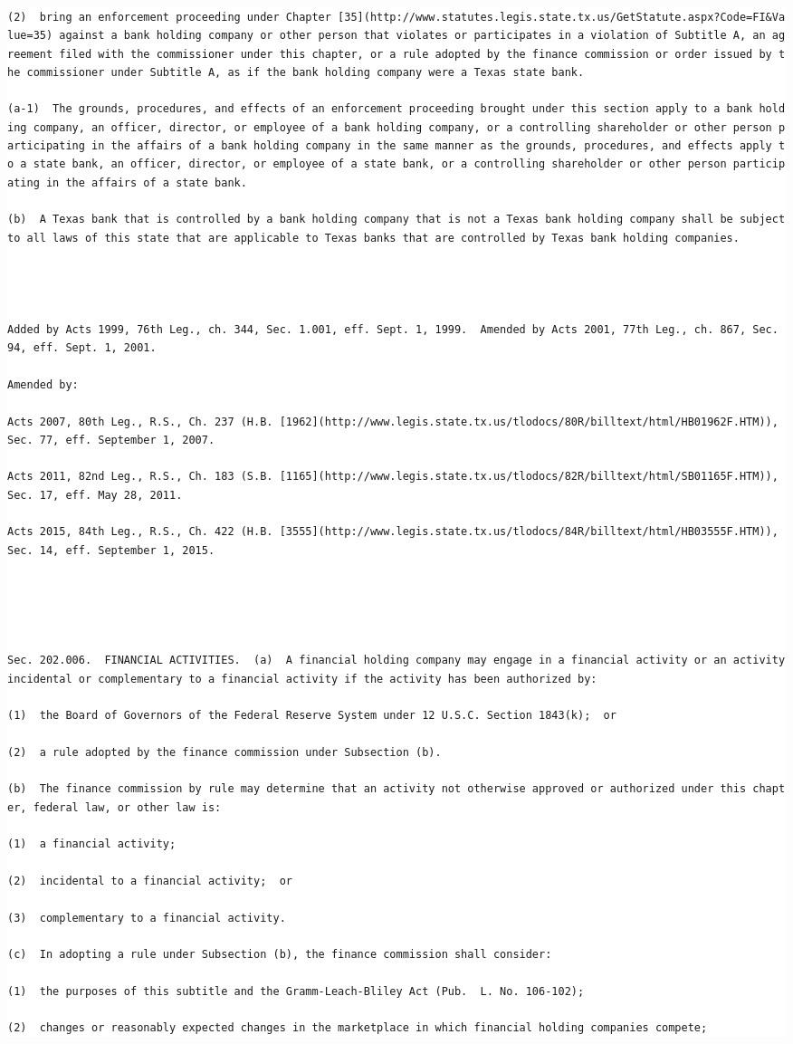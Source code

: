     (2)  bring an enforcement proceeding under Chapter [35](http://www.statutes.legis.state.tx.us/GetStatute.aspx?Code=FI&Value=35) against a bank holding company or other person that violates or participates in a violation of Subtitle A, an agreement filed with the commissioner under this chapter, or a rule adopted by the finance commission or order issued by the commissioner under Subtitle A, as if the bank holding company were a Texas state bank.
    
    (a-1)  The grounds, procedures, and effects of an enforcement proceeding brought under this section apply to a bank holding company, an officer, director, or employee of a bank holding company, or a controlling shareholder or other person participating in the affairs of a bank holding company in the same manner as the grounds, procedures, and effects apply to a state bank, an officer, director, or employee of a state bank, or a controlling shareholder or other person participating in the affairs of a state bank.
    
    (b)  A Texas bank that is controlled by a bank holding company that is not a Texas bank holding company shall be subject to all laws of this state that are applicable to Texas banks that are controlled by Texas bank holding companies.
    
    
    
    
    Added by Acts 1999, 76th Leg., ch. 344, Sec. 1.001, eff. Sept. 1, 1999.  Amended by Acts 2001, 77th Leg., ch. 867, Sec. 94, eff. Sept. 1, 2001.
    
    Amended by: 
    
    Acts 2007, 80th Leg., R.S., Ch. 237 (H.B. [1962](http://www.legis.state.tx.us/tlodocs/80R/billtext/html/HB01962F.HTM)), Sec. 77, eff. September 1, 2007.
    
    Acts 2011, 82nd Leg., R.S., Ch. 183 (S.B. [1165](http://www.legis.state.tx.us/tlodocs/82R/billtext/html/SB01165F.HTM)), Sec. 17, eff. May 28, 2011.
    
    Acts 2015, 84th Leg., R.S., Ch. 422 (H.B. [3555](http://www.legis.state.tx.us/tlodocs/84R/billtext/html/HB03555F.HTM)), Sec. 14, eff. September 1, 2015.
    
    
    
    
    
    Sec. 202.006.  FINANCIAL ACTIVITIES.  (a)  A financial holding company may engage in a financial activity or an activity incidental or complementary to a financial activity if the activity has been authorized by:
    
    (1)  the Board of Governors of the Federal Reserve System under 12 U.S.C. Section 1843(k);  or
    
    (2)  a rule adopted by the finance commission under Subsection (b).
    
    (b)  The finance commission by rule may determine that an activity not otherwise approved or authorized under this chapter, federal law, or other law is:
    
    (1)  a financial activity;
    
    (2)  incidental to a financial activity;  or
    
    (3)  complementary to a financial activity.
    
    (c)  In adopting a rule under Subsection (b), the finance commission shall consider:
    
    (1)  the purposes of this subtitle and the Gramm-Leach-Bliley Act (Pub.  L. No. 106-102);
    
    (2)  changes or reasonably expected changes in the marketplace in which financial holding companies compete;
    